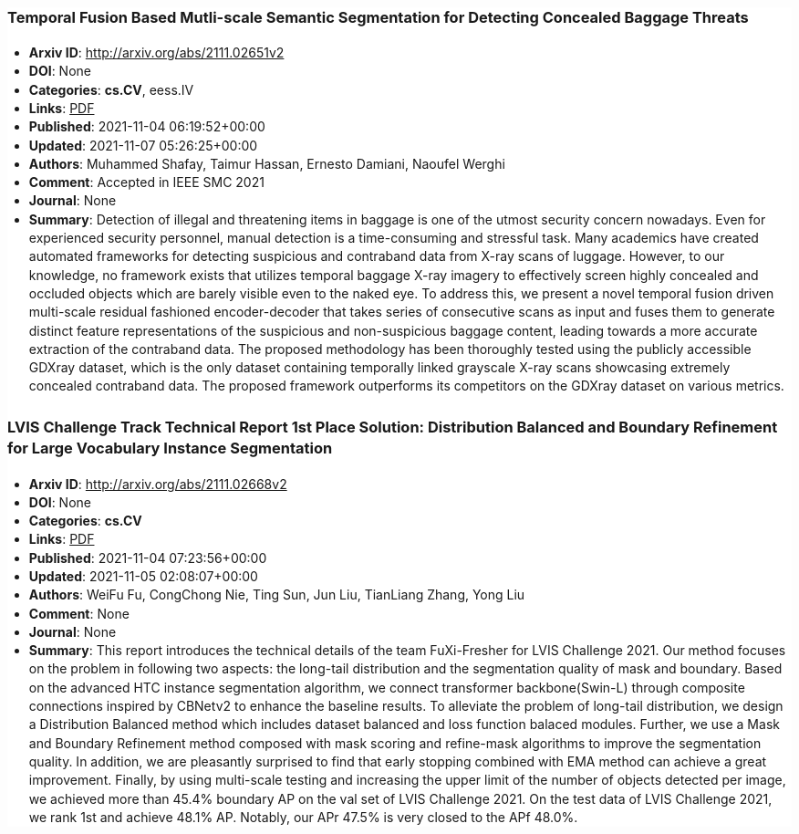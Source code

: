 

### Temporal Fusion Based Mutli-scale Semantic Segmentation for Detecting Concealed Baggage Threats
- **Arxiv ID**: http://arxiv.org/abs/2111.02651v2
- **DOI**: None
- **Categories**: **cs.CV**, eess.IV
- **Links**: [PDF](http://arxiv.org/pdf/2111.02651v2)
- **Published**: 2021-11-04 06:19:52+00:00
- **Updated**: 2021-11-07 05:26:25+00:00
- **Authors**: Muhammed Shafay, Taimur Hassan, Ernesto Damiani, Naoufel Werghi
- **Comment**: Accepted in IEEE SMC 2021
- **Journal**: None
- **Summary**: Detection of illegal and threatening items in baggage is one of the utmost security concern nowadays. Even for experienced security personnel, manual detection is a time-consuming and stressful task. Many academics have created automated frameworks for detecting suspicious and contraband data from X-ray scans of luggage. However, to our knowledge, no framework exists that utilizes temporal baggage X-ray imagery to effectively screen highly concealed and occluded objects which are barely visible even to the naked eye. To address this, we present a novel temporal fusion driven multi-scale residual fashioned encoder-decoder that takes series of consecutive scans as input and fuses them to generate distinct feature representations of the suspicious and non-suspicious baggage content, leading towards a more accurate extraction of the contraband data. The proposed methodology has been thoroughly tested using the publicly accessible GDXray dataset, which is the only dataset containing temporally linked grayscale X-ray scans showcasing extremely concealed contraband data. The proposed framework outperforms its competitors on the GDXray dataset on various metrics.



### LVIS Challenge Track Technical Report 1st Place Solution: Distribution Balanced and Boundary Refinement for Large Vocabulary Instance Segmentation
- **Arxiv ID**: http://arxiv.org/abs/2111.02668v2
- **DOI**: None
- **Categories**: **cs.CV**
- **Links**: [PDF](http://arxiv.org/pdf/2111.02668v2)
- **Published**: 2021-11-04 07:23:56+00:00
- **Updated**: 2021-11-05 02:08:07+00:00
- **Authors**: WeiFu Fu, CongChong Nie, Ting Sun, Jun Liu, TianLiang Zhang, Yong Liu
- **Comment**: None
- **Journal**: None
- **Summary**: This report introduces the technical details of the team FuXi-Fresher for LVIS Challenge 2021. Our method focuses on the problem in following two aspects: the long-tail distribution and the segmentation quality of mask and boundary. Based on the advanced HTC instance segmentation algorithm, we connect transformer backbone(Swin-L) through composite connections inspired by CBNetv2 to enhance the baseline results. To alleviate the problem of long-tail distribution, we design a Distribution Balanced method which includes dataset balanced and loss function balaced modules. Further, we use a Mask and Boundary Refinement method composed with mask scoring and refine-mask algorithms to improve the segmentation quality. In addition, we are pleasantly surprised to find that early stopping combined with EMA method can achieve a great improvement. Finally, by using multi-scale testing and increasing the upper limit of the number of objects detected per image, we achieved more than 45.4% boundary AP on the val set of LVIS Challenge 2021. On the test data of LVIS Challenge 2021, we rank 1st and achieve 48.1% AP. Notably, our APr 47.5% is very closed to the APf 48.0%.
